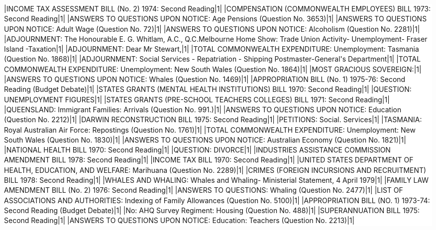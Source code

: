 |INCOME TAX ASSESSMENT BILL (No. 2) 1974: Second Reading|1|
|COMPENSATION (COMMONWEALTH EMPLOYEES) BILL 1973: Second Reading|1|
|ANSWERS TO QUESTIONS UPON NOTICE: Age Pensions (Question No. 3653)|1|
|ANSWERS TO QUESTIONS UPON NOTICE: Adult Wage (Question No. 72)|1|
|ANSWERS TO QUESTIONS UPON NOTICE: Alcoholism (Question No. 2281)|1|
|ADJOURNMENT: The Honourable E. G. Whitlam, A.C., Q.C.Melbourne Home Show: Trade Union Activity- Unemployment- Fraser Island -Taxation|1|
|ADJOURNMENT: Dear Mr Stewart,|1|
|TOTAL COMMONWEALTH EXPENDITURE: Unemployment: Tasmania (Question No. 1868)|1|
|ADJOURNMENT: Social Services - Repatriation - Shipping Postmaster-General's Department|1|
|TOTAL COMMONWEALTH EXPENDITURE: Unemployment: New South Wales (Question No. 1864)|1|
|MOST GRACIOUS SOVEREIGN:|1|
|ANSWERS TO QUESTIONS UPON NOTICE: Whales (Question No. 1469)|1|
|APPROPRIATION BILL (No. 1) 1975-76: Second Reading (Budget Debate)|1|
|STATES GRANTS (MENTAL HEALTH INSTITUTIONS) BILL 1970: Second Reading|1|
|QUESTION: UNEMPLOYMENT FIGURES|1|
|STATES GRANTS (PRE-SCHOOL TEACHERS COLLEGES) BILL 1971: Second Reading|1|
|QUEENSLAND: Immigrant Families: Arrivals (Question No. 991.)|1|
|ANSWERS TO QUESTIONS UPON NOTICE: Education (Question No. 2212)|1|
|DARWIN RECONSTRUCTION BILL 1975: Second Reading|1|
|PETITIONS: Social. Services|1|
|TASMANIA: Royal Australian Air Force: Repostings (Question No. 1761)|1|
|TOTAL COMMONWEALTH EXPENDITURE: Unemployment: New South Wales (Question No. 1830)|1|
|ANSWERS TO QUESTIONS UPON NOTICE: Australian Economy (Question No. 1821)|1|
|NATIONAL HEALTH BILL 1970: Second Reading|1|
|QUESTION: DIVORCE|1|
|INDUSTRIES ASSISTANCE COMMISSION AMENDMENT BILL 1978: Second Reading|1|
|INCOME TAX BILL 1970: Second Reading|1|
|UNITED STATES DEPARTMENT OF HEALTH, EDUCATION, AND WELFARE: Marihuana (Question No. 2289)|1|
|CRIMES (FOREIGN INCURSIONS AND RECRUITMENT) BILL 1978: Second Reading|1|
|WHALES AND WHALING: Whales and Whaling- Ministerial Statement, 4 April 1979|1|
|FAMILY LAW AMENDMENT BILL (No. 2) 1976: Second Reading|1|
|ANSWERS TO QUESTIONS: Whaling (Question No. 2477)|1|
|LIST OF ASSOCIATIONS AND AUTHORITIES: Indexing of Family Allowances (Question No. 5100)|1|
|APPROPRIATION BILL (NO. 1) 1973-74: Second Reading (Budget Debate)|1|
|No: AHQ Survey Regiment: Housing (Question No. 488)|1|
|SUPERANNUATION BILL 1975: Second Reading|1|
|ANSWERS TO QUESTIONS UPON NOTICE: Education: Teachers (Question No. 2213)|1|